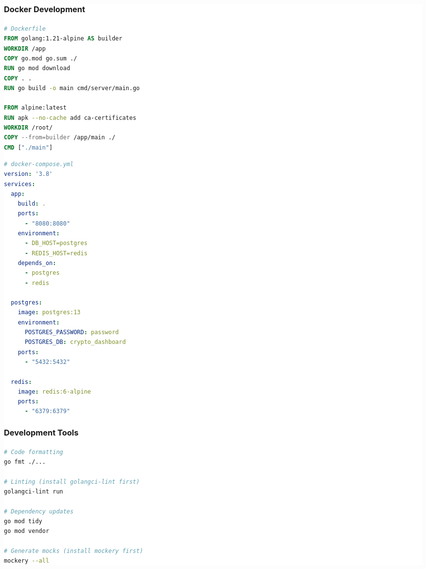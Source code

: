 ### Docker Development
```dockerfile
# Dockerfile
FROM golang:1.21-alpine AS builder
WORKDIR /app
COPY go.mod go.sum ./
RUN go mod download
COPY . .
RUN go build -o main cmd/server/main.go

FROM alpine:latest
RUN apk --no-cache add ca-certificates
WORKDIR /root/
COPY --from=builder /app/main ./
CMD ["./main"]
```

```yaml
# docker-compose.yml
version: '3.8'
services:
  app:
    build: .
    ports:
      - "8080:8080"
    environment:
      - DB_HOST=postgres
      - REDIS_HOST=redis
    depends_on:
      - postgres
      - redis
      
  postgres:
    image: postgres:13
    environment:
      POSTGRES_PASSWORD: password
      POSTGRES_DB: crypto_dashboard
    ports:
      - "5432:5432"
      
  redis:
    image: redis:6-alpine
    ports:
      - "6379:6379"
```

### Development Tools
```bash
# Code formatting
go fmt ./...

# Linting (install golangci-lint first)
golangci-lint run

# Dependency updates
go mod tidy
go mod vendor

# Generate mocks (install mockery first)
mockery --all
```

